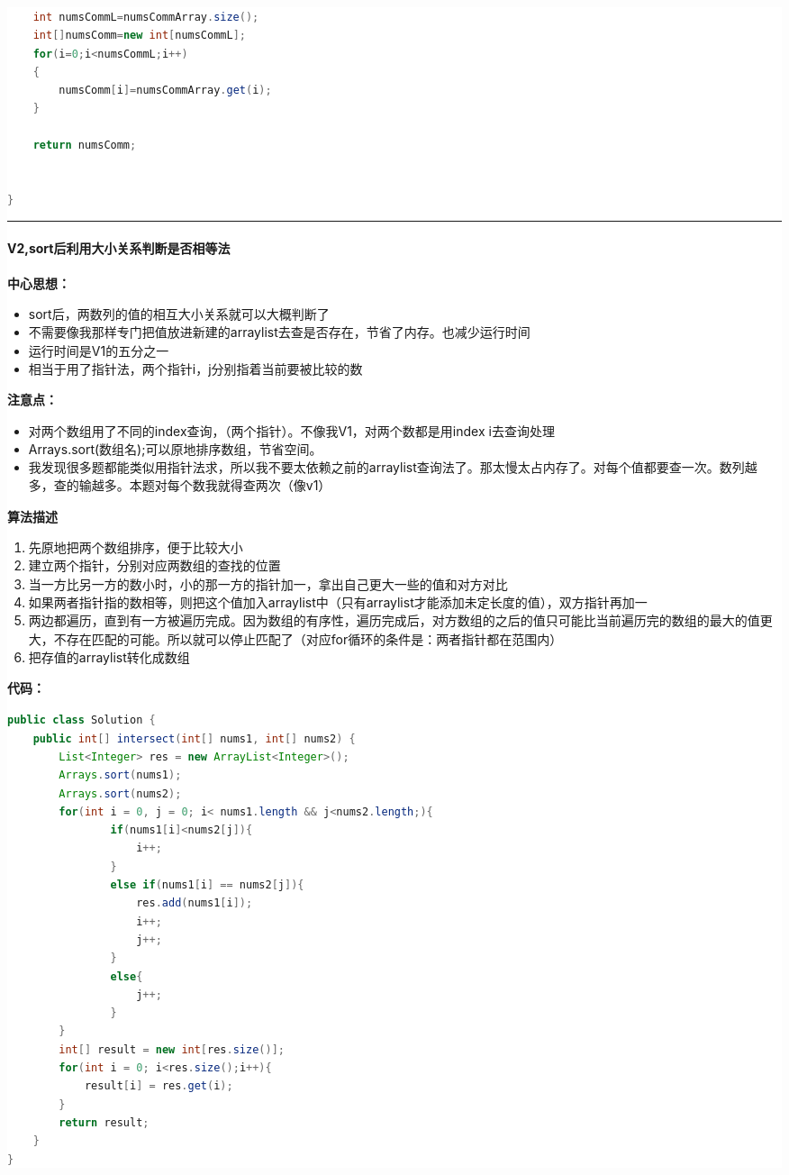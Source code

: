 ```java
    int numsCommL=numsCommArray.size();
    int[]numsComm=new int[numsCommL];
    for(i=0;i<numsCommL;i++)
    {
        numsComm[i]=numsCommArray.get(i);
    }
    
    return numsComm;
    
    
}
```

---

#### V2,sort后利用大小关系判断是否相等法

**中心思想：**
- sort后，两数列的值的相互大小关系就可以大概判断了
- 不需要像我那样专门把值放进新建的arraylist去查是否存在，节省了内存。也减少运行时间
- 运行时间是V1的五分之一
- 相当于用了指针法，两个指针i，j分别指着当前要被比较的数

**注意点：**
- 对两个数组用了不同的index查询，（两个指针）。不像我V1，对两个数都是用index i去查询处理
- Arrays.sort(数组名);可以原地排序数组，节省空间。
- 我发现很多题都能类似用指针法求，所以我不要太依赖之前的arraylist查询法了。那太慢太占内存了。对每个值都要查一次。数列越多，查的输越多。本题对每个数我就得查两次（像v1）

**算法描述**
1. 先原地把两个数组排序，便于比较大小
2. 建立两个指针，分别对应两数组的查找的位置
3. 当一方比另一方的数小时，小的那一方的指针加一，拿出自己更大一些的值和对方对比
4. 如果两者指针指的数相等，则把这个值加入arraylist中（只有arraylist才能添加未定长度的值），双方指针再加一
5. 两边都遍历，直到有一方被遍历完成。因为数组的有序性，遍历完成后，对方数组的之后的值只可能比当前遍历完的数组的最大的值更大，不存在匹配的可能。所以就可以停止匹配了（对应for循环的条件是：两者指针都在范围内）
6. 把存值的arraylist转化成数组

**代码：**
```java
public class Solution {
    public int[] intersect(int[] nums1, int[] nums2) {
        List<Integer> res = new ArrayList<Integer>();
        Arrays.sort(nums1);
        Arrays.sort(nums2);
        for(int i = 0, j = 0; i< nums1.length && j<nums2.length;){
                if(nums1[i]<nums2[j]){
                    i++;
                }
                else if(nums1[i] == nums2[j]){
                    res.add(nums1[i]);
                    i++;
                    j++;
                }
                else{
                    j++;
                }
        }
        int[] result = new int[res.size()];
        for(int i = 0; i<res.size();i++){
            result[i] = res.get(i);
        }
        return result;
    }
}
```
